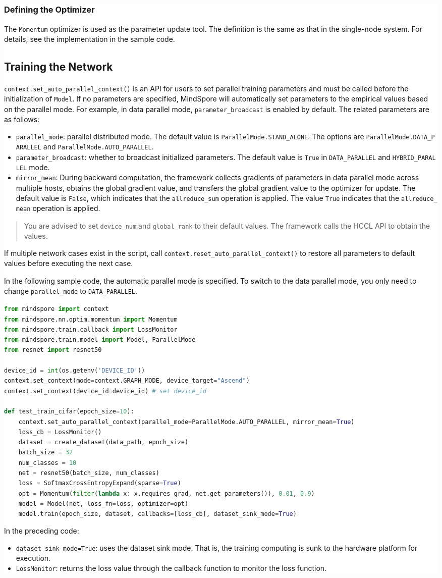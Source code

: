 ### Defining the Optimizer

The `Momentum` optimizer is used as the parameter update tool. The definition is the same as that in the single-node system. For details, see the implementation in the sample code.

## Training the Network

`context.set_auto_parallel_context()` is an API for users to set parallel training parameters and must be called before the initialization of `Model`. If no parameters are specified, MindSpore will automatically set parameters to the empirical values based on the parallel mode. For example, in data parallel mode, `parameter_broadcast` is enabled by default. The related parameters are as follows:

- `parallel_mode`: parallel distributed mode. The default value is `ParallelMode.STAND_ALONE`. The options are `ParallelMode.DATA_PARALLEL` and `ParallelMode.AUTO_PARALLEL`.
- `parameter_broadcast`: whether to broadcast initialized parameters. The default value is `True` in `DATA_PARALLEL` and `HYBRID_PARALLEL` mode.
- `mirror_mean`: During backward computation, the framework collects gradients of parameters in data parallel mode across multiple hosts, obtains the global gradient value, and transfers the global gradient value to the optimizer for update. The default value is `False`, which indicates that the `allreduce_sum` operation is applied. The value `True` indicates that the `allreduce_mean` operation is applied.

> You are advised to set `device_num` and `global_rank` to their default values. The framework calls the HCCL API to obtain the values.

If multiple network cases exist in the script, call `context.reset_auto_parallel_context()` to restore all parameters to default values before executing the next case.

In the following sample code, the automatic parallel mode is specified. To switch to the data parallel mode, you only need to change `parallel_mode` to `DATA_PARALLEL`.

```python
from mindspore import context
from mindspore.nn.optim.momentum import Momentum
from mindspore.train.callback import LossMonitor
from mindspore.train.model import Model, ParallelMode
from resnet import resnet50

device_id = int(os.getenv('DEVICE_ID'))
context.set_context(mode=context.GRAPH_MODE, device_target="Ascend")
context.set_context(device_id=device_id) # set device_id

def test_train_cifar(epoch_size=10):
    context.set_auto_parallel_context(parallel_mode=ParallelMode.AUTO_PARALLEL, mirror_mean=True)
    loss_cb = LossMonitor()
    dataset = create_dataset(data_path, epoch_size)
    batch_size = 32
    num_classes = 10
    net = resnet50(batch_size, num_classes)
    loss = SoftmaxCrossEntropyExpand(sparse=True)
    opt = Momentum(filter(lambda x: x.requires_grad, net.get_parameters()), 0.01, 0.9)
    model = Model(net, loss_fn=loss, optimizer=opt)
    model.train(epoch_size, dataset, callbacks=[loss_cb], dataset_sink_mode=True)
```
In the preceding code:  
- `dataset_sink_mode=True`: uses the dataset sink mode. That is, the training computing is sunk to the hardware platform for execution.
- `LossMonitor`: returns the loss value through the callback function to monitor the loss function.
